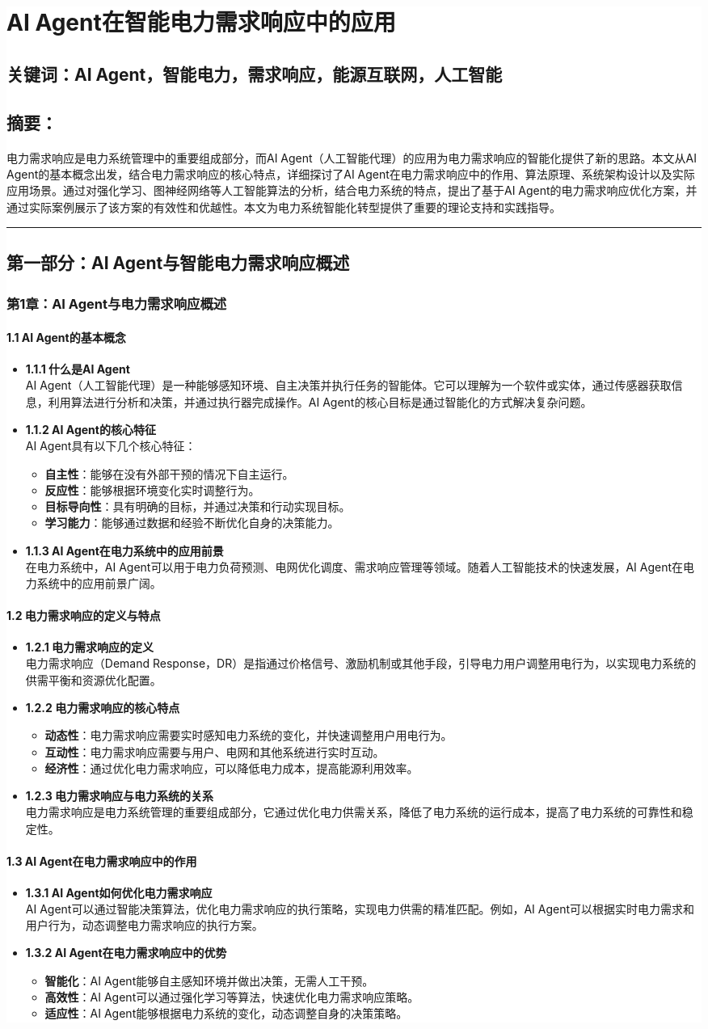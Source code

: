                  



# AI Agent在智能电力需求响应中的应用

## 关键词：AI Agent，智能电力，需求响应，能源互联网，人工智能

## 摘要：  
电力需求响应是电力系统管理中的重要组成部分，而AI Agent（人工智能代理）的应用为电力需求响应的智能化提供了新的思路。本文从AI Agent的基本概念出发，结合电力需求响应的核心特点，详细探讨了AI Agent在电力需求响应中的作用、算法原理、系统架构设计以及实际应用场景。通过对强化学习、图神经网络等人工智能算法的分析，结合电力系统的特点，提出了基于AI Agent的电力需求响应优化方案，并通过实际案例展示了该方案的有效性和优越性。本文为电力系统智能化转型提供了重要的理论支持和实践指导。

---

## 第一部分：AI Agent与智能电力需求响应概述

### 第1章：AI Agent与电力需求响应概述

#### 1.1 AI Agent的基本概念
- **1.1.1 什么是AI Agent**  
  AI Agent（人工智能代理）是一种能够感知环境、自主决策并执行任务的智能体。它可以理解为一个软件或实体，通过传感器获取信息，利用算法进行分析和决策，并通过执行器完成操作。AI Agent的核心目标是通过智能化的方式解决复杂问题。

- **1.1.2 AI Agent的核心特征**  
  AI Agent具有以下几个核心特征：  
  - **自主性**：能够在没有外部干预的情况下自主运行。  
  - **反应性**：能够根据环境变化实时调整行为。  
  - **目标导向性**：具有明确的目标，并通过决策和行动实现目标。  
  - **学习能力**：能够通过数据和经验不断优化自身的决策能力。  

- **1.1.3 AI Agent在电力系统中的应用前景**  
  在电力系统中，AI Agent可以用于电力负荷预测、电网优化调度、需求响应管理等领域。随着人工智能技术的快速发展，AI Agent在电力系统中的应用前景广阔。

#### 1.2 电力需求响应的定义与特点
- **1.2.1 电力需求响应的定义**  
  电力需求响应（Demand Response，DR）是指通过价格信号、激励机制或其他手段，引导电力用户调整用电行为，以实现电力系统的供需平衡和资源优化配置。

- **1.2.2 电力需求响应的核心特点**  
  - **动态性**：电力需求响应需要实时感知电力系统的变化，并快速调整用户用电行为。  
  - **互动性**：电力需求响应需要与用户、电网和其他系统进行实时互动。  
  - **经济性**：通过优化电力需求响应，可以降低电力成本，提高能源利用效率。  

- **1.2.3 电力需求响应与电力系统的关系**  
  电力需求响应是电力系统管理的重要组成部分，它通过优化电力供需关系，降低了电力系统的运行成本，提高了电力系统的可靠性和稳定性。

#### 1.3 AI Agent在电力需求响应中的作用
- **1.3.1 AI Agent如何优化电力需求响应**  
  AI Agent可以通过智能决策算法，优化电力需求响应的执行策略，实现电力供需的精准匹配。例如，AI Agent可以根据实时电力需求和用户行为，动态调整电力需求响应的执行方案。

- **1.3.2 AI Agent在电力需求响应中的优势**  
  - **智能化**：AI Agent能够自主感知环境并做出决策，无需人工干预。  
  - **高效性**：AI Agent可以通过强化学习等算法，快速优化电力需求响应策略。  
  - **适应性**：AI Agent能够根据电力系统的变化，动态调整自身的决策策略。  
